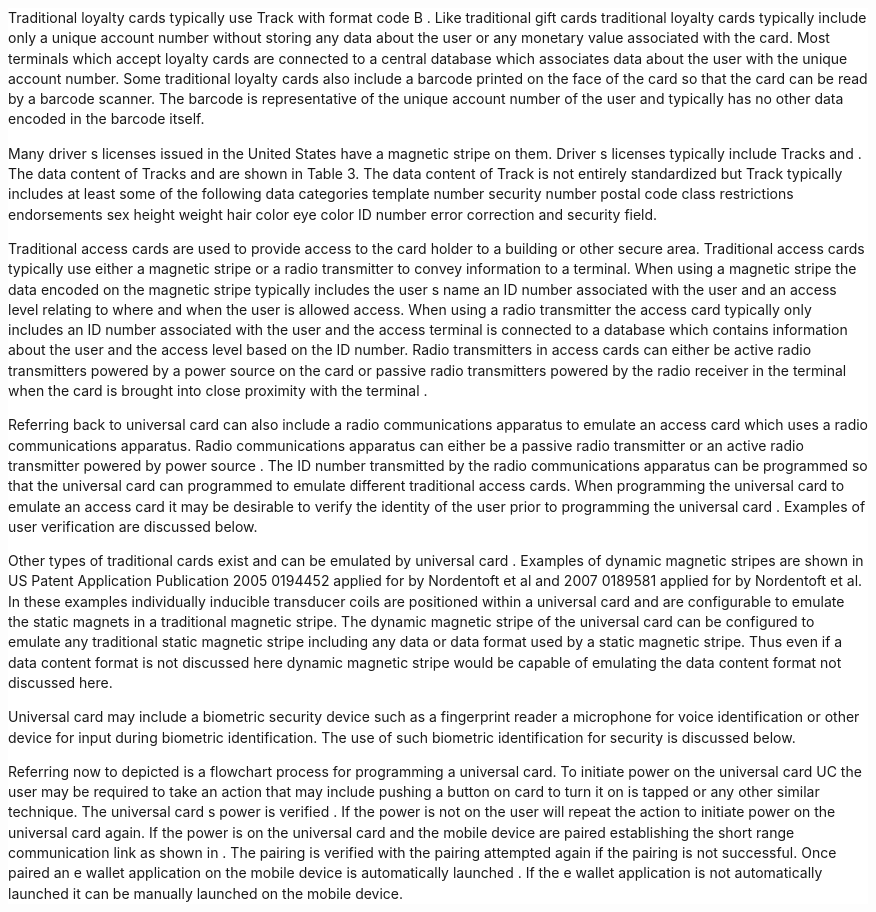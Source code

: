Traditional loyalty cards typically use Track with format code B . Like traditional gift cards traditional loyalty cards typically include only a unique account number without storing any data about the user or any monetary value associated with the card. Most terminals which accept loyalty cards are connected to a central database which associates data about the user with the unique account number. Some traditional loyalty cards also include a barcode printed on the face of the card so that the card can be read by a barcode scanner. The barcode is representative of the unique account number of the user and typically has no other data encoded in the barcode itself.

Many driver s licenses issued in the United States have a magnetic stripe on them. Driver s licenses typically include Tracks and . The data content of Tracks and are shown in Table 3. The data content of Track is not entirely standardized but Track typically includes at least some of the following data categories template number security number postal code class restrictions endorsements sex height weight hair color eye color ID number error correction and security field.

Traditional access cards are used to provide access to the card holder to a building or other secure area. Traditional access cards typically use either a magnetic stripe or a radio transmitter to convey information to a terminal. When using a magnetic stripe the data encoded on the magnetic stripe typically includes the user s name an ID number associated with the user and an access level relating to where and when the user is allowed access. When using a radio transmitter the access card typically only includes an ID number associated with the user and the access terminal is connected to a database which contains information about the user and the access level based on the ID number. Radio transmitters in access cards can either be active radio transmitters powered by a power source on the card or passive radio transmitters powered by the radio receiver in the terminal when the card is brought into close proximity with the terminal .

Referring back to universal card can also include a radio communications apparatus to emulate an access card which uses a radio communications apparatus. Radio communications apparatus can either be a passive radio transmitter or an active radio transmitter powered by power source . The ID number transmitted by the radio communications apparatus can be programmed so that the universal card can programmed to emulate different traditional access cards. When programming the universal card to emulate an access card it may be desirable to verify the identity of the user prior to programming the universal card . Examples of user verification are discussed below.

Other types of traditional cards exist and can be emulated by universal card . Examples of dynamic magnetic stripes are shown in US Patent Application Publication 2005 0194452 applied for by Nordentoft et al and 2007 0189581 applied for by Nordentoft et al. In these examples individually inducible transducer coils are positioned within a universal card and are configurable to emulate the static magnets in a traditional magnetic stripe. The dynamic magnetic stripe of the universal card can be configured to emulate any traditional static magnetic stripe including any data or data format used by a static magnetic stripe. Thus even if a data content format is not discussed here dynamic magnetic stripe would be capable of emulating the data content format not discussed here.

Universal card may include a biometric security device such as a fingerprint reader a microphone for voice identification or other device for input during biometric identification. The use of such biometric identification for security is discussed below.

Referring now to depicted is a flowchart process for programming a universal card. To initiate power on the universal card UC the user may be required to take an action that may include pushing a button on card to turn it on is tapped or any other similar technique. The universal card s power is verified . If the power is not on the user will repeat the action to initiate power on the universal card again. If the power is on the universal card and the mobile device are paired establishing the short range communication link as shown in . The pairing is verified with the pairing attempted again if the pairing is not successful. Once paired an e wallet application on the mobile device is automatically launched . If the e wallet application is not automatically launched it can be manually launched on the mobile device.
